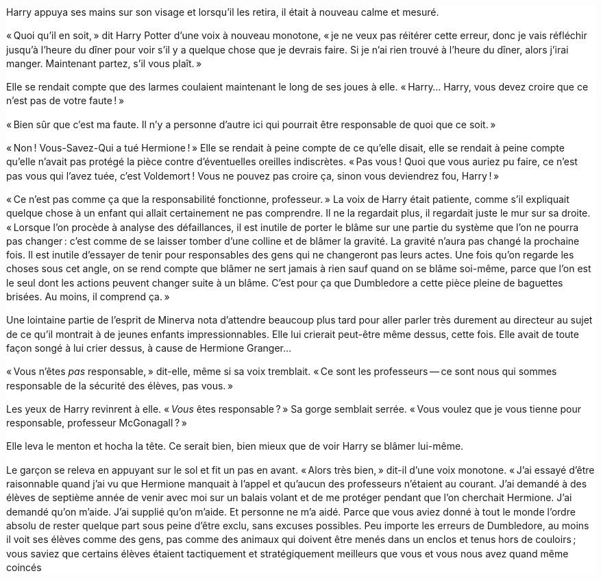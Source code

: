 Harry appuya ses mains sur son visage et lorsqu’il les retira, il était
à nouveau calme et mesuré.

« Quoi qu’il en soit, » dit Harry Potter d’une voix à nouveau monotone,
« je ne veux pas réitérer cette erreur, donc je vais réfléchir jusqu’à
l’heure du dîner pour voir s’il y a quelque chose que je devrais faire.
Si je n’ai rien trouvé à l’heure du dîner, alors j’irai manger.
Maintenant partez, s’il vous plaît. »

Elle se rendait compte que des larmes coulaient maintenant le long de
ses joues à elle. « Harry… Harry, vous devez croire que ce n’est pas de
votre faute ! »

« Bien sûr que c’est ma faute. Il n’y a personne d’autre ici qui pourrait
être responsable de quoi que ce soit. »

« Non ! Vous-Savez-Qui a tué Hermione ! » Elle se rendait à peine compte
de ce qu’elle disait, elle se rendait à peine compte qu’elle n’avait pas
protégé la pièce contre d’éventuelles oreilles indiscrètes. « Pas vous !
Quoi que vous auriez pu faire, ce n’est pas vous qui l’avez tuée, c’est
Voldemort ! Vous ne pouvez pas croire ça, sinon vous deviendrez fou,
Harry ! »

« Ce n’est pas comme ça que la responsabilité fonctionne, professeur. » La
voix de Harry était patiente, comme s’il expliquait quelque chose à un
enfant qui allait certainement ne pas comprendre. Il ne la regardait
plus, il regardait juste le mur sur sa droite. « Lorsque l’on procède à
analyse des défaillances, il est inutile de porter le blâme sur une
partie du système que l’on ne pourra pas changer : c’est comme de se
laisser tomber d’une colline et de blâmer la gravité. La gravité n’aura
pas changé la prochaine fois. Il est inutile d’essayer de tenir pour
responsables des gens qui ne changeront pas leurs actes. Une fois qu’on
regarde les choses sous cet angle, on se rend compte que blâmer ne sert
jamais à rien sauf quand on se blâme soi-même, parce que l’on est le
seul dont les actions peuvent changer suite à un blâme. C’est pour ça
que Dumbledore a cette pièce pleine de baguettes brisées. Au moins, il
comprend ça. »

Une lointaine partie de l’esprit de Minerva nota d’attendre beaucoup
plus tard pour aller parler très durement au directeur au sujet de ce
qu’il montrait à de jeunes enfants impressionnables. Elle lui crierait
peut-être même dessus, cette fois. Elle avait de toute façon songé à lui
crier dessus, à cause de Hermione Granger…

« Vous n’êtes *pas* responsable, » dit-elle, même si sa voix tremblait.
« Ce sont les professeurs — ce sont nous qui sommes responsable de la
sécurité des élèves, pas vous. »

Les yeux de Harry revinrent à elle. « *Vous* êtes responsable ? » Sa gorge
semblait serrée. « Vous voulez que je vous tienne pour responsable,
professeur McGonagall ? »

Elle leva le menton et hocha la tête. Ce serait bien, bien mieux que de
voir Harry se blâmer lui-même.

Le garçon se releva en appuyant sur le sol et fit un pas en avant.
« Alors très bien, » dit-il d’une voix monotone. « J’ai essayé d’être
raisonnable quand j’ai vu que Hermione manquait à l’appel et qu’aucun
des professeurs n’étaient au courant. J’ai demandé à des élèves de
septième année de venir avec moi sur un balais volant et de me protéger
pendant que l’on cherchait Hermione. J’ai demandé qu’on m’aide. J’ai
supplié qu’on m’aide. Et personne ne m’a aidé. Parce que vous aviez
donné à tout le monde l’ordre absolu de rester quelque part sous peine
d’être exclu, sans excuses possibles. Peu importe les erreurs de
Dumbledore, au moins il voit ses élèves comme des gens, pas comme des
animaux qui doivent être menés dans un enclos et tenus hors de
couloirs ; vous saviez que certains élèves étaient tactiquement et
stratégiquement meilleurs que vous et vous nous avez quand même coincés